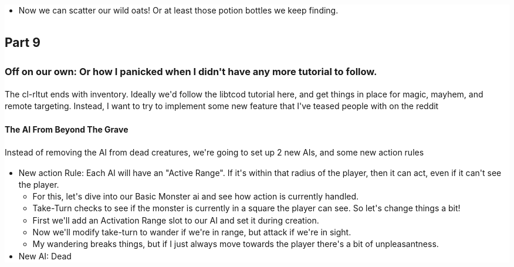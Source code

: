 * Now we can scatter our wild oats!  Or at least those potion bottles we keep finding.

## Part 9
### Off on our own:  Or how I panicked when I didn't have any more tutorial to follow.
The cl-rltut ends with inventory.  Ideally we'd follow the libtcod tutorial here, and get things in place for magic, mayhem, and remote targeting.
Instead, I want to try to implement some new feature that I've teased people with on the reddit
#### The AI From Beyond The Grave
Instead of removing the AI from dead creatures, we're going to set up 2 new AIs, and some new action rules
* New action Rule: Each AI will have an "Active Range".  If it's within that radius of the player, then it can act, even if it can't see the player.
  * For this, let's dive into our Basic Monster ai and see how action is currently handled.
  * Take-Turn checks to see if the monster is currently in a square the player can see.  So let's change things a bit!
  * First we'll add an Activation Range slot to our AI and set it during creation.
  * Now we'll modify take-turn to wander if we're in range, but attack if we're in sight.
  * My wandering breaks things, but if I just always move towards the player there's a bit of unpleasantness.
* New AI: Dead